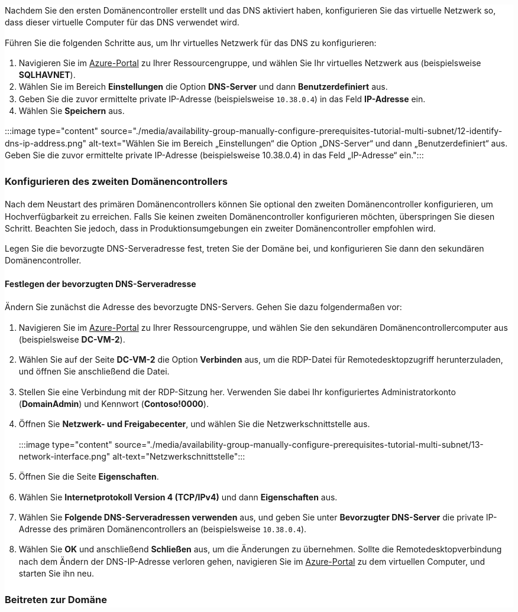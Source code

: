 Nachdem Sie den ersten Domänencontroller erstellt und das DNS aktiviert haben, konfigurieren Sie das virtuelle Netzwerk so, dass dieser virtuelle Computer für das DNS verwendet wird.

Führen Sie die folgenden Schritte aus, um Ihr virtuelles Netzwerk für das DNS zu konfigurieren: 

1. Navigieren Sie im [Azure-Portal](https://portal.azure.com) zu Ihrer Ressourcengruppe, und wählen Sie Ihr virtuelles Netzwerk aus (beispielsweise **SQLHAVNET**). 
1. Wählen Sie im Bereich **Einstellungen** die Option **DNS-Server** und dann **Benutzerdefiniert** aus. 
1. Geben Sie die zuvor ermittelte private IP-Adresse (beispielsweise `10.38.0.4`) in das Feld **IP-Adresse** ein. 
1. Wählen Sie **Speichern** aus. 

:::image type="content" source="./media/availability-group-manually-configure-prerequisites-tutorial-multi-subnet/12-identify-dns-ip-address.png" alt-text="Wählen Sie im Bereich „Einstellungen“ die Option „DNS-Server“ und dann „Benutzerdefiniert“ aus. Geben Sie die zuvor ermittelte private IP-Adresse (beispielsweise 10.38.0.4) in das Feld „IP-Adresse“ ein.":::


### <a name="configure-second-domain-controller"></a>Konfigurieren des zweiten Domänencontrollers

Nach dem Neustart des primären Domänencontrollers können Sie optional den zweiten Domänencontroller konfigurieren, um Hochverfügbarkeit zu erreichen. Falls Sie keinen zweiten Domänencontroller konfigurieren möchten, überspringen Sie diesen Schritt. Beachten Sie jedoch, dass in Produktionsumgebungen ein zweiter Domänencontroller empfohlen wird. 

Legen Sie die bevorzugte DNS-Serveradresse fest, treten Sie der Domäne bei, und konfigurieren Sie dann den sekundären Domänencontroller. 

#### <a name="set-preferred-dns-server-address"></a>Festlegen der bevorzugten DNS-Serveradresse

Ändern Sie zunächst die Adresse des bevorzugte DNS-Servers. Gehen Sie dazu folgendermaßen vor: 

1. Navigieren Sie im [Azure-Portal](https://portal.azure.com) zu Ihrer Ressourcengruppe, und wählen Sie den sekundären Domänencontrollercomputer aus (beispielsweise **DC-VM-2**). 
1. Wählen Sie auf der Seite **DC-VM-2** die Option **Verbinden** aus, um die RDP-Datei für Remotedesktopzugriff herunterzuladen, und öffnen Sie anschließend die Datei. 
1. Stellen Sie eine Verbindung mit der RDP-Sitzung her. Verwenden Sie dabei Ihr konfiguriertes Administratorkonto (**DomainAdmin**) und Kennwort (**Contoso!0000**).
1. Öffnen Sie **Netzwerk- und Freigabecenter**, und wählen Sie die Netzwerkschnittstelle aus. 

   :::image type="content" source="./media/availability-group-manually-configure-prerequisites-tutorial-multi-subnet/13-network-interface.png" alt-text="Netzwerkschnittstelle":::

1. Öffnen Sie die Seite **Eigenschaften**. 
1. Wählen Sie **Internetprotokoll Version 4 (TCP/IPv4)** und dann **Eigenschaften** aus.
1. Wählen Sie **Folgende DNS-Serveradressen verwenden** aus, und geben Sie unter **Bevorzugter DNS-Server** die private IP-Adresse des primären Domänencontrollers an (beispielsweise `10.38.0.4`). 
1. Wählen Sie **OK** und anschließend **Schließen** aus, um die Änderungen zu übernehmen. Sollte die Remotedesktopverbindung nach dem Ändern der DNS-IP-Adresse verloren gehen, navigieren Sie im [Azure-Portal](https://portal.azure.com) zu dem virtuellen Computer, und starten Sie ihn neu. 

### <a name="join-the-domain"></a>Beitreten zur Domäne 
